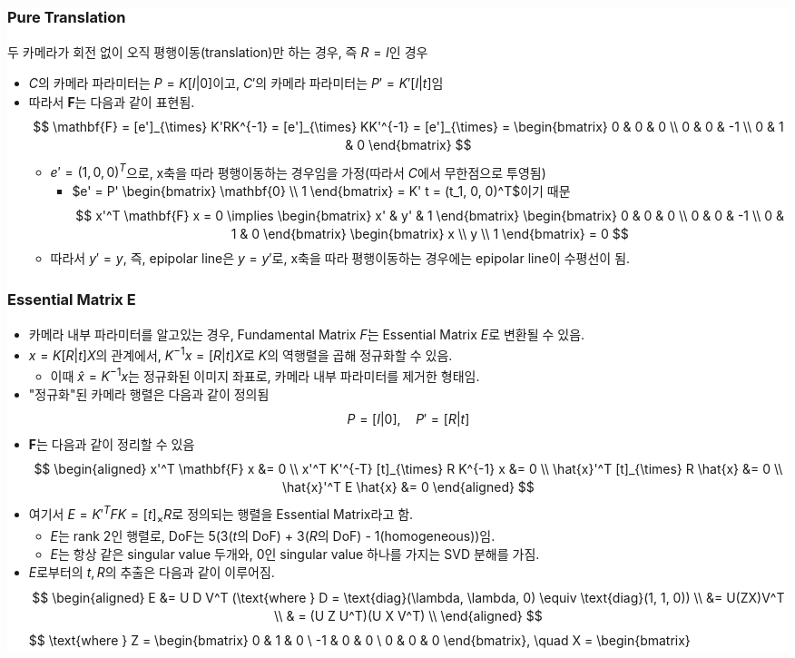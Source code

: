 ### Pure Translation 

두 카메라가 회전 없이 오직 평행이동(translation)만 하는 경우, 즉 $R = I$인 경우
- $C$의 카메라 파라미터는 $P = K[I | 0]$이고, $C'$의 카메라 파라미터는 $P' = K'[I | t]$임
- 따라서 $\mathbf{F}$는 다음과 같이 표현됨.  
$$
\mathbf{F} = [e']_{\times} K'RK^{-1} = [e']_{\times} KK'^{-1} = [e']_{\times} = \begin{bmatrix}
    0 & 0 & 0 \\
    0 & 0 & -1 \\
    0 & 1 & 0
\end{bmatrix}
$$  
    - $e' = (1, 0, 0)^T$으로, x축을 따라 평행이동하는 경우임을 가정(따라서 $C$에서 무한점으로 투영됨)
      - $e' = P' \begin{bmatrix} \mathbf{0} \\ 1 \end{bmatrix} = K' t = (t_1, 0, 0)^T$이기 때문
$$
x'^T \mathbf{F} x = 0 \implies \begin{bmatrix}
    x' & y' & 1 
\end{bmatrix} \begin{bmatrix}
    0 & 0 & 0 \\
    0 & 0 & -1 \\
    0 & 1 & 0
\end{bmatrix} \begin{bmatrix}
    x \\
    y \\
    1
\end{bmatrix} = 0
$$  
    - 따라서 $y' = y$, 즉, epipolar line은 $y = y'$로, x축을 따라 평행이동하는 경우에는 epipolar line이 수평선이 됨.  

### Essential Matrix E
- 카메라 내부 파라미터를 알고있는 경우, Fundamental Matrix $F$는 Essential Matrix $E$로 변환될 수 있음.
- $x = K[R | t] X$의 관계에서, $K^{-1} x = [R | t] X$로 $K$의 역행렬을 곱해 정규화할 수 있음.
  - 이때 $\hat{x} = K^{-1} x$는 정규화된 이미지 좌표로, 카메라 내부 파라미터를 제거한 형태임.
- "정규화"된 카메라 행렬은 다음과 같이 정의됨  
$$
P = [I | 0], \quad P' = [R | t]
$$
- $\mathbf{F}$는 다음과 같이 정리할 수 있음  
$$
\begin{aligned}
x'^T \mathbf{F} x &= 0 \\
x'^T K'^{-T} [t]_{\times} R K^{-1} x &= 0 \\
\hat{x}'^T [t]_{\times} R \hat{x} &= 0 \\
\hat{x}'^T E \hat{x} &= 0
\end{aligned}
$$
- 여기서 $E = K'^{T} F K = [t]_{\times} R$로 정의되는 행렬을 Essential Matrix라고 함.
  - $E$는 rank 2인 행렬로, DoF는 5(3($t$의 DoF) + 3($R$의 DoF) - 1(homogeneous))임.
  - $E$는 항상 같은 singular value 두개와, 0인 singular value 하나를 가지는 SVD 분해를 가짐.
- $E$로부터의 $t, R$의 추출은 다음과 같이 이루어짐.  
$$
\begin{aligned}
E &= U D V^T (\text{where } D = \text{diag}(\lambda, \lambda, 0) \equiv \text{diag}(1, 1, 0)) \\
&= U(ZX)V^T  \\
& = (U Z U^T)(U X V^T) \\
\end{aligned}
$$
$$
\text{where } Z = \begin{bmatrix}
    0 & 1 & 0 \\
    -1 & 0 & 0 \\
    0 & 0 & 0
\end{bmatrix}, \quad X = \begin{bmatrix}